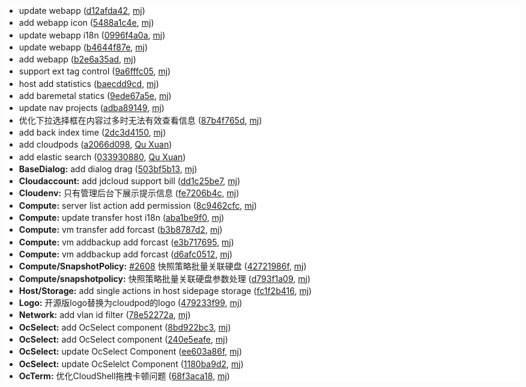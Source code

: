 - update webapp ([d12afda42](https://github.com/yunionio/dashboard/commit/d12afda4250b15dc24bcf9ff85acb71092a12eb7), [mj](mailto:gaomingjiu@yunion.cn))
- add webapp icon ([5488a1c4e](https://github.com/yunionio/dashboard/commit/5488a1c4ec79d10892679114d2ad7e1c3decd156), [mj](mailto:gaomingjiu@yunion.cn))
- update webapp i18n ([0996f4a0a](https://github.com/yunionio/dashboard/commit/0996f4a0a2a872d872c293a0c769e8b72942f08b), [mj](mailto:gaomingjiu@yunion.cn))
- update webapp ([b4644f87e](https://github.com/yunionio/dashboard/commit/b4644f87e76940feaa8dce93558092684ec83ff5), [mj](mailto:gaomingjiu@yunion.cn))
- add webapp ([b2e6a35ad](https://github.com/yunionio/dashboard/commit/b2e6a35adc584892614fbd8127a5bcca3343030c), [mj](mailto:gaomingjiu@yunion.cn))
- support ext tag control ([9a6fffc05](https://github.com/yunionio/dashboard/commit/9a6fffc05f2d2af88f54f45de8de531412068251), [mj](mailto:gaomingjiu@yunion.cn))
- host add statistics ([baecdd9cd](https://github.com/yunionio/dashboard/commit/baecdd9cdeaae689027977788cad8f20520f976d), [mj](mailto:gaomingjiu@yunion.cn))
- add baremetal statics ([9ede67a5e](https://github.com/yunionio/dashboard/commit/9ede67a5ee735df7bdd6fe2e5f812872e74f869f), [mj](mailto:gaomingjiu@yunion.cn))
- update nav projects ([adba89149](https://github.com/yunionio/dashboard/commit/adba89149abc9a0996670f327fecf54f437d90fa), [mj](mailto:gaomingjiu@yunion.cn))
- 优化下拉选择框在内容过多时无法有效查看信息 ([87b4f765d](https://github.com/yunionio/dashboard/commit/87b4f765d0f609348a79765b89a2ce42cde23254), [mj](mailto:gaomingjiu@yunion.cn))
- add back index time ([2dc3d4150](https://github.com/yunionio/dashboard/commit/2dc3d4150e2b341fcddb84248bc5574171f44175), [mj](mailto:gaomingjiu@yunion.cn))
- add cloudpods ([a2066d098](https://github.com/yunionio/dashboard/commit/a2066d098f4d016756d42ba3bffb4ef06fd3dc48), [Qu Xuan](mailto:quxuan@yunionyun.com))
- add elastic search ([033930880](https://github.com/yunionio/dashboard/commit/033930880266fee5458246d5c8d4ce519892ff34), [Qu Xuan](mailto:quxuan@yunionyun.com))
- **BaseDialog:** add dialog drag ([503bf5b13](https://github.com/yunionio/dashboard/commit/503bf5b13ffdf12462c007397054b2f8ab0d559a), [mj](mailto:gaomingjiu@yunion.cn))
- **Cloudaccount:** add jdcloud support bill ([dd1c25be7](https://github.com/yunionio/dashboard/commit/dd1c25be70342b14cfd60a2d0b22a7c9908714b6), [mj](mailto:gaomingjiu@yunion.cn))
- **Cloudenv:** 只有管理后台下展示提示信息 ([fe7206b4c](https://github.com/yunionio/dashboard/commit/fe7206b4ca57e52ea57c4cf4c54796135dbb9a50), [mj](mailto:gaomingjiu@yunion.cn))
- **Compute:** server list action add permission ([8c9462cfc](https://github.com/yunionio/dashboard/commit/8c9462cfc198f477fa5a99b273eccd596c581d1d), [mj](mailto:gaomingjiu@yunion.cn))
- **Compute:** update transfer host i18n ([aba1be9f0](https://github.com/yunionio/dashboard/commit/aba1be9f0fbd71d996355983be97453ec5d5d06d), [mj](mailto:gaomingjiu@yunion.cn))
- **Compute:** vm transfer add forcast ([b3b8787d2](https://github.com/yunionio/dashboard/commit/b3b8787d218baf8c990cccc644a828eab04c5b06), [mj](mailto:gaomingjiu@yunion.cn))
- **Compute:** vm addbackup add forcast ([e3b717695](https://github.com/yunionio/dashboard/commit/e3b7176952b47ae4a8ed260b642d80d101b0c331), [mj](mailto:gaomingjiu@yunion.cn))
- **Compute:** vm addbackup add forcast ([d6afc0512](https://github.com/yunionio/dashboard/commit/d6afc05125a964678b84970dba8e11af41aad2dd), [mj](mailto:gaomingjiu@yunion.cn))
- **Compute/SnapshotPolicy:** [#2608](https://github.com/yunionio/dashboard/issues/2608) 快照策略批量关联硬盘 ([42721986f](https://github.com/yunionio/dashboard/commit/42721986f2bf7dfb0d902aeb88e2cb8795c366de), [mj](mailto:gaomingjiu@yunion.cn))
- **Compute/snapshotpolicy:** 快照策略批量关联硬盘参数处理 ([d793f1a09](https://github.com/yunionio/dashboard/commit/d793f1a09a4d9570db4629acf2f720cf1d4a44f2), [mj](mailto:gaomingjiu@yunion.cn))
- **Host/Storage:** add single actions in host sidepage storage ([fc1f2b416](https://github.com/yunionio/dashboard/commit/fc1f2b41678411bf7f2f56cad08a3f0ac297dc18), [mj](mailto:gaomingjiu@yunion.cn))
- **Logo:** 开源版logo替换为cloudpod的logo ([479233f99](https://github.com/yunionio/dashboard/commit/479233f99cb723b774211fdd7d5e788d55453041), [mj](mailto:gaomingjiu@yunion.cn))
- **Network:** add vlan id filter ([78e52272a](https://github.com/yunionio/dashboard/commit/78e52272a529d3a65f7e1d26680c6feef823205f), [mj](mailto:gaomingjiu@yunion.cn))
- **OcSelect:** add OcSelect component ([8bd922bc3](https://github.com/yunionio/dashboard/commit/8bd922bc3e0d802220c5a7bd80f6dd6673c1892c), [mj](mailto:gaomingjiu@yunion.cn))
- **OcSelect:** add OcSelect component ([240e5eafe](https://github.com/yunionio/dashboard/commit/240e5eafeb71366e8ea748e46c334e010079746f), [mj](mailto:gaomingjiu@yunion.cn))
- **OcSelect:** update OcSelect Component ([ee603a86f](https://github.com/yunionio/dashboard/commit/ee603a86f3d77bc1b1c2aa7c05721f5087026176), [mj](mailto:gaomingjiu@yunion.cn))
- **OcSelect:** update OcSelelct Component ([1180ba9d2](https://github.com/yunionio/dashboard/commit/1180ba9d213c73805f508838732d24938748df38), [mj](mailto:gaomingjiu@yunion.cn))
- **OcTerm:** 优化CloudShell拖拽卡顿问题 ([68f3aca18](https://github.com/yunionio/dashboard/commit/68f3aca188d0e8d5a3f74ab410e3f26e85de7dbb), [mj](mailto:gaomingjiu@yunion.cn))